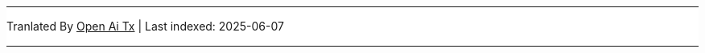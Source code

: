 


---


Tranlated By [Open Ai Tx](https://github.com/OpenAiTx/OpenAiTx) | Last indexed: 2025-06-07


---